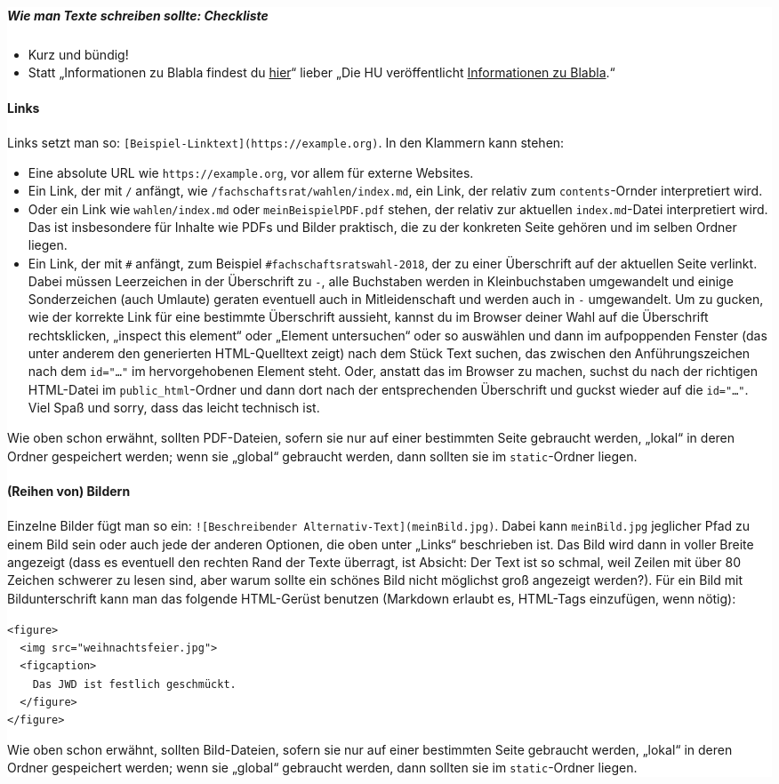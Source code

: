 ##### Wie man Texte schreiben sollte: Checkliste

- Kurz und bündig!
- Statt „Informationen zu Blabla findest du [hier](https://example.org)“ lieber „Die HU veröffentlicht [Informationen zu Blabla](https://example.org).“


#### Links

Links setzt man so: `[Beispiel-Linktext](https://example.org)`. In den Klammern kann stehen:

- Eine absolute URL wie `https://example.org`, vor allem für externe Websites.
- Ein Link, der mit `/` anfängt, wie `/fachschaftsrat/wahlen/index.md`, ein Link, der relativ zum `contents`-Ornder interpretiert wird.
- Oder ein Link wie `wahlen/index.md` oder `meinBeispielPDF.pdf` stehen, der relativ zur aktuellen `index.md`-Datei interpretiert wird. Das ist insbesondere für Inhalte wie PDFs und Bilder praktisch, die zu der konkreten Seite gehören und im selben Ordner liegen.
- Ein Link, der mit `#` anfängt, zum Beispiel `#fachschaftsratswahl-2018`, der zu einer Überschrift auf der aktuellen Seite verlinkt. Dabei müssen Leerzeichen in der Überschrift zu `-`, alle Buchstaben werden in Kleinbuchstaben umgewandelt und einige Sonderzeichen (auch Umlaute) geraten eventuell auch in Mitleidenschaft und werden auch in `-` umgewandelt. Um zu gucken, wie der korrekte Link für eine bestimmte Überschrift aussieht, kannst du im Browser deiner Wahl auf die Überschrift rechtsklicken, „inspect this element“ oder „Element untersuchen“ oder so auswählen und dann im aufpoppenden Fenster (das unter anderem den generierten HTML-Quelltext zeigt) nach dem Stück Text suchen, das zwischen den Anführungszeichen nach dem `id="…"` im hervorgehobenen Element steht. Oder, anstatt das im Browser zu machen, suchst du nach der richtigen HTML-Datei im `public_html`-Ordner und dann dort nach der entsprechenden Überschrift und guckst wieder auf die `id="…"`. Viel Spaß und sorry, dass das leicht technisch ist.

Wie oben schon erwähnt, sollten PDF-Dateien, sofern sie nur auf einer bestimmten Seite gebraucht werden, „lokal“ in deren Ordner gespeichert werden; wenn sie „global“ gebraucht werden, dann sollten sie im `static`-Ordner liegen.

#### (Reihen von) Bildern

Einzelne Bilder fügt man so ein: `![Beschreibender Alternativ-Text](meinBild.jpg)`. Dabei kann `meinBild.jpg` jeglicher Pfad zu einem Bild sein oder auch jede der anderen Optionen, die oben unter „Links“ beschrieben ist. Das Bild wird dann in voller Breite angezeigt (dass es eventuell den rechten Rand der Texte überragt, ist Absicht: Der Text ist so schmal, weil Zeilen mit über 80 Zeichen schwerer zu lesen sind, aber warum sollte ein schönes Bild nicht möglichst groß angezeigt werden?). Für ein Bild mit Bildunterschrift kann man das folgende HTML-Gerüst benutzen (Markdown erlaubt es, HTML-Tags einzufügen, wenn nötig):

```
<figure>
  <img src="weihnachtsfeier.jpg">
  <figcaption>
    Das JWD ist festlich geschmückt.
  </figure>
</figure>
```

Wie oben schon erwähnt, sollten Bild-Dateien, sofern sie nur auf einer bestimmten Seite gebraucht werden, „lokal“ in deren Ordner gespeichert werden; wenn sie „global“ gebraucht werden, dann sollten sie im `static`-Ordner liegen.
